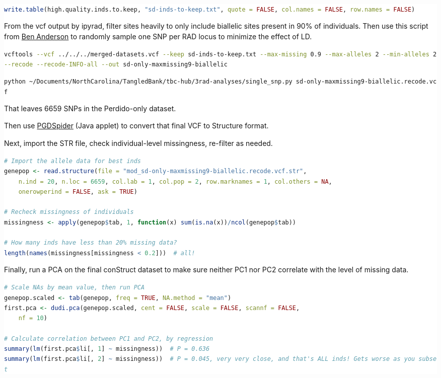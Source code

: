 ``` r
write.table(high.quality.inds.to.keep, "sd-inds-to-keep.txt", quote = FALSE, col.names = FALSE, row.names = FALSE)
```

From the vcf output by ipyrad, filter sites heavily to only include
biallelic sites present in 90% of individuals. Then use this script from
[Ben
Anderson](https://github.com/bmichanderson/RAD_scripts/blob/6a61611c3db3ec08ca572e7975b3fd9a0b941ebe/single_snp.py)
to randomly sample one SNP per RAD locus to minimize the effect of LD.

``` bash
vcftools --vcf ../../../merged-datasets.vcf --keep sd-inds-to-keep.txt --max-missing 0.9 --max-alleles 2 --min-alleles 2 --recode --recode-INFO-all --out sd-only-maxmissing9-biallelic
```

``` bash
python ~/Documents/NorthCarolina/TangledBank/tbc-hub/3rad-analyses/single_snp.py sd-only-maxmissing9-biallelic.recode.vcf 
```

That leaves 6659 SNPs in the Perdido-only dataset.

Then use [PGDSpider](http://www.cmpg.unibe.ch/software/PGDSpider/) (Java
applet) to convert that final VCF to Structure format.

Next, import the STR file, check individual-level missingness, re-filter
as needed.

``` r
# Import the allele data for best inds
genepop <- read.structure(file = "mod_sd-only-maxmissing9-biallelic.recode.vcf.str",
    n.ind = 20, n.loc = 6659, col.lab = 1, col.pop = 2, row.marknames = 1, col.others = NA,
    onerowperind = FALSE, ask = TRUE)

# Recheck missingness of individuals
missingness <- apply(genepop$tab, 1, function(x) sum(is.na(x))/ncol(genepop$tab))

# How many inds have less than 20% missing data?
length(names(missingness[missingness < 0.2]))  # all!
```

Finally, run a PCA on the final conStruct dataset to make sure neither
PC1 nor PC2 correlate with the level of missing data.

``` r
# Scale NAs by mean value, then run PCA
genepop.scaled <- tab(genepop, freq = TRUE, NA.method = "mean")
first.pca <- dudi.pca(genepop.scaled, cent = FALSE, scale = FALSE, scannf = FALSE,
    nf = 10)

# Calculate correlation between PC1 and PC2, by regression
summary(lm(first.pca$li[, 1] ~ missingness))  # P = 0.636
summary(lm(first.pca$li[, 2] ~ missingness))  # P = 0.045, very very close, and that's ALL inds! Gets worse as you subset
```


[^1]: <alex@tbconservation.org>